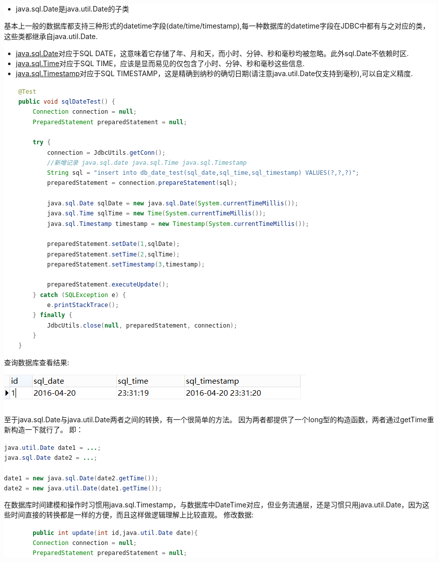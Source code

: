 


- java.sql.Date是java.util.Date的子类

基本上一般的数据库都支持三种形式的datetime字段(date/time/timestamp),每一种数据库的datetime字段在JDBC中都有与之对应的类，这些类都继承自java.util.Date.
- [java.sql.Date](http://docs.oracle.com/javase/8/docs/api/index.html?java/sql/Date.html)对应于SQL DATE，这意味着它存储了年、月和天，而小时、分钟、秒和毫秒均被忽略。此外sql.Date不依赖时区.
- [java.sql.Time](http://docs.oracle.com/javase/8/docs/api/index.html?java/sql/Time.html)对应于SQL TIME，应该是显而易见的仅包含了小时、分钟、秒和毫秒这些信息.
- [java.sql.Timestamp](http://docs.oracle.com/javase/8/docs/api/index.html?java/sql/Timestamp.html)对应于SQL TIMESTAMP，这是精确到纳秒的确切日期(请注意java.util.Date仅支持到毫秒),可以自定义精度.
```java
    @Test
    public void sqlDateTest() {
        Connection connection = null;
        PreparedStatement preparedStatement = null;

        try {
            connection = JdbcUtils.getConn();
            //新增记录 java.sql.date java.sql.Time java.sql.Timestamp
            String sql = "insert into db_date_test(sql_date,sql_time,sql_timestamp) VALUES(?,?,?)";
            preparedStatement = connection.prepareStatement(sql);

            java.sql.Date sqlDate = new java.sql.Date(System.currentTimeMillis());
            java.sql.Time sqlTime = new Time(System.currentTimeMillis());
            java.sql.Timestamp timestamp = new Timestamp(System.currentTimeMillis());

            preparedStatement.setDate(1,sqlDate);
            preparedStatement.setTime(2,sqlTime);
            preparedStatement.setTimestamp(3,timestamp);

            preparedStatement.executeUpdate();
        } catch (SQLException e) {
            e.printStackTrace();
        } finally {
            JdbcUtils.close(null, preparedStatement, connection);
        }
    }
```
查询数据库查看结果:

![结果](../../img/jdbc/jdbc_data_04.jpg)



至于java.sql.Date与java.util.Date两者之间的转换，有一个很简单的方法。 
因为两者都提供了一个long型的构造函数，两者通过getTime重新构造一下就行了。 
即： 

```java
java.util.Date date1 = ...; 
java.sql.Date date2 = ...; 

date1 = new java.sql.Date(date2.getTime()); 
date2 = new java.util.Date(date1.getTime()); 
```
在数据库时间建模和操作时习惯用java.sql.Timestamp，与数据库中DateTime对应，但业务流通层，还是习惯只用java.util.Date，因为这些时间直接的转换都是一样的方便，而且这样做逻辑理解上比较直观。
修改数据:
```java
        public int update(int id,java.util.Date date){
        Connection connection = null;
        PreparedStatement preparedStatement = null;
```